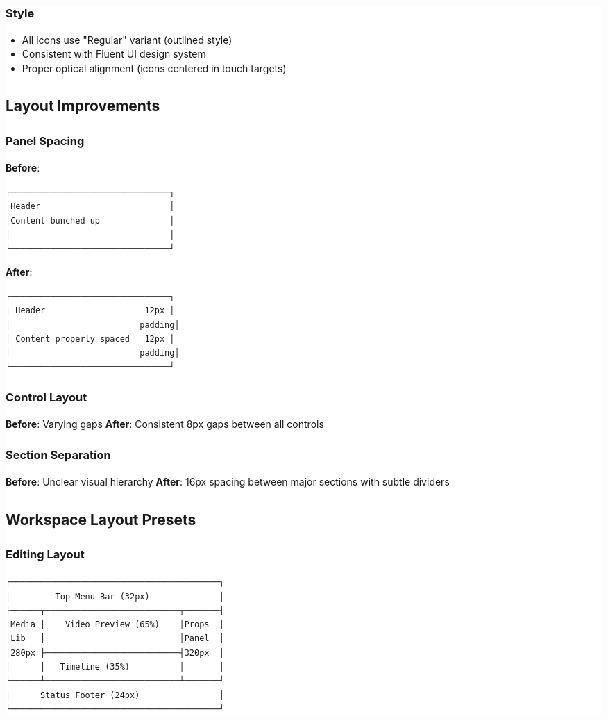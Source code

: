 ### Style
- All icons use "Regular" variant (outlined style)
- Consistent with Fluent UI design system
- Proper optical alignment (icons centered in touch targets)

## Layout Improvements

### Panel Spacing
**Before**:
```
┌────────────────────────────────┐
│Header                          │
│Content bunched up              │
│                                │
└────────────────────────────────┘
```

**After**:
```
┌────────────────────────────────┐
│ Header                    12px │
│                          padding│
│ Content properly spaced   12px │
│                          padding│
└────────────────────────────────┘
```

### Control Layout
**Before**: Varying gaps
**After**: Consistent 8px gaps between all controls

### Section Separation
**Before**: Unclear visual hierarchy
**After**: 16px spacing between major sections with subtle dividers

## Workspace Layout Presets

### Editing Layout
```
┌──────────────────────────────────────────┐
│         Top Menu Bar (32px)              │
├──────┬───────────────────────────┬───────┤
│Media │    Video Preview (65%)    │Props  │
│Lib   │                           │Panel  │
│280px ├───────────────────────────┤320px  │
│      │   Timeline (35%)          │       │
└──────┴───────────────────────────┴───────┘
│      Status Footer (24px)                │
└──────────────────────────────────────────┘
```
